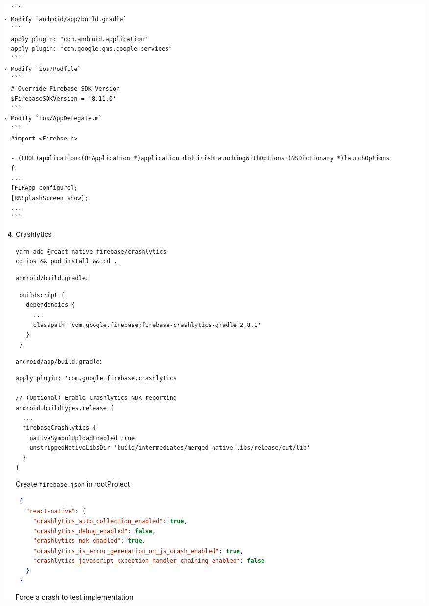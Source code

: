       ```
    - Modify `android/app/build.gradle`
      ```
      apply plugin: "com.android.application"
      apply plugin: "com.google.gms.google-services"
      ```
    - Modify `ios/Podfile`
      ```
      # Override Firebase SDK Version
      $FirebaseSDKVersion = '8.11.0'
      ```
    - Modify `ios/AppDelegate.m`
      ```
      #import <Firebse.h>
      
      - (BOOL)application:(UIApplication *)application didFinishLaunchingWithOptions:(NSDictionary *)launchOptions
      {
      ...
      [FIRApp configure];
      [RNSplashScreen show];
      ...
      ```
4. Crashlytics
    ```shell
    yarn add @react-native-firebase/crashlytics
    cd ios && pod install && cd ..
    ```
   `android/build.gradle`:
   ```
    buildscript {
      dependencies {
        ...
        classpath 'com.google.firebase:firebase-crashlytics-gradle:2.8.1'
      }
    }
   ```
   `android/app/build.gradle`:
   ```
   apply plugin: 'com.google.firebase.crashlytics
   
   // (Optional) Enable Crashlytics NDK reporting
   android.buildTypes.release {
     ...
     firebaseCrashlytics {
       nativeSymbolUploadEnabled true
       unstrippedNativeLibsDir 'build/intermediates/merged_native_libs/release/out/lib'
     }
   }
   ```
   Create `firebase.json` in rootProject
   ```json
    {
      "react-native": {
        "crashlytics_auto_collection_enabled": true,
        "crashlytics_debug_enabled": false,
        "crashlytics_ndk_enabled": true,
        "crashlytics_is_error_generation_on_js_crash_enabled": true,
        "crashlytics_javascript_exception_handler_chaining_enabled": false
      }
    }
   ```
   Force a crash to test implementation
   ```javascript
   ```